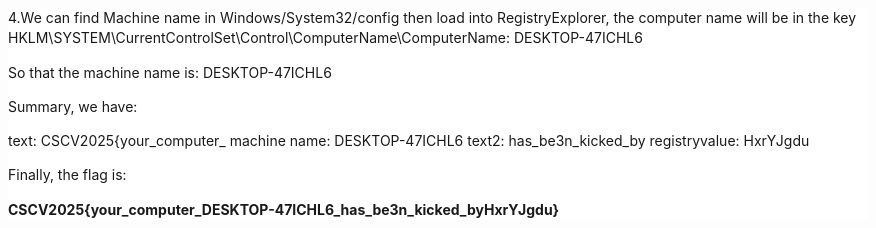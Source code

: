 4.We can find Machine name in Windows/System32/config then load into RegistryExplorer, the computer name will be in the key HKLM\SYSTEM\CurrentControlSet\Control\ComputerName\ComputerName: DESKTOP-47ICHL6

So that the machine name is: DESKTOP-47ICHL6

Summary, we have:
 
text: CSCV2025{your_computer_
machine name: DESKTOP-47ICHL6
text2: has_be3n_kicked_by
registryvalue: HxrYJgdu 

Finally, the flag is: 

**CSCV2025{your_computer_DESKTOP-47ICHL6_has_be3n_kicked_byHxrYJgdu}**








